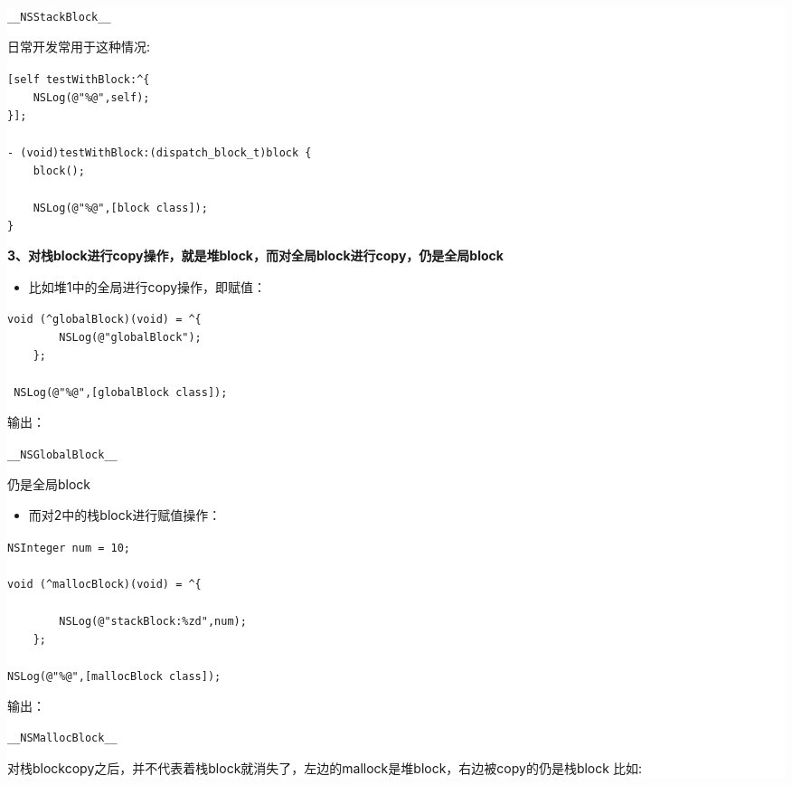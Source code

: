 ``` 
__NSStackBlock__
```

日常开发常用于这种情况:

``` 
[self testWithBlock:^{
    NSLog(@"%@",self);
}];

- (void)testWithBlock:(dispatch_block_t)block {
    block();

    NSLog(@"%@",[block class]);
}
```

**3、对栈block进行copy操作，就是堆block，而对全局block进行copy，仍是全局block**

- 比如堆1中的全局进行copy操作，即赋值：

``` 
void (^globalBlock)(void) = ^{
        NSLog(@"globalBlock");
    };

 NSLog(@"%@",[globalBlock class]);
```

输出：

``` 
__NSGlobalBlock__
```

仍是全局block

- 而对2中的栈block进行赋值操作：

``` 
NSInteger num = 10;

void (^mallocBlock)(void) = ^{

        NSLog(@"stackBlock:%zd",num);
    };

NSLog(@"%@",[mallocBlock class]);
```

输出：

``` 
__NSMallocBlock__
```

对栈blockcopy之后，并不代表着栈block就消失了，左边的mallock是堆block，右边被copy的仍是栈block
比如:
